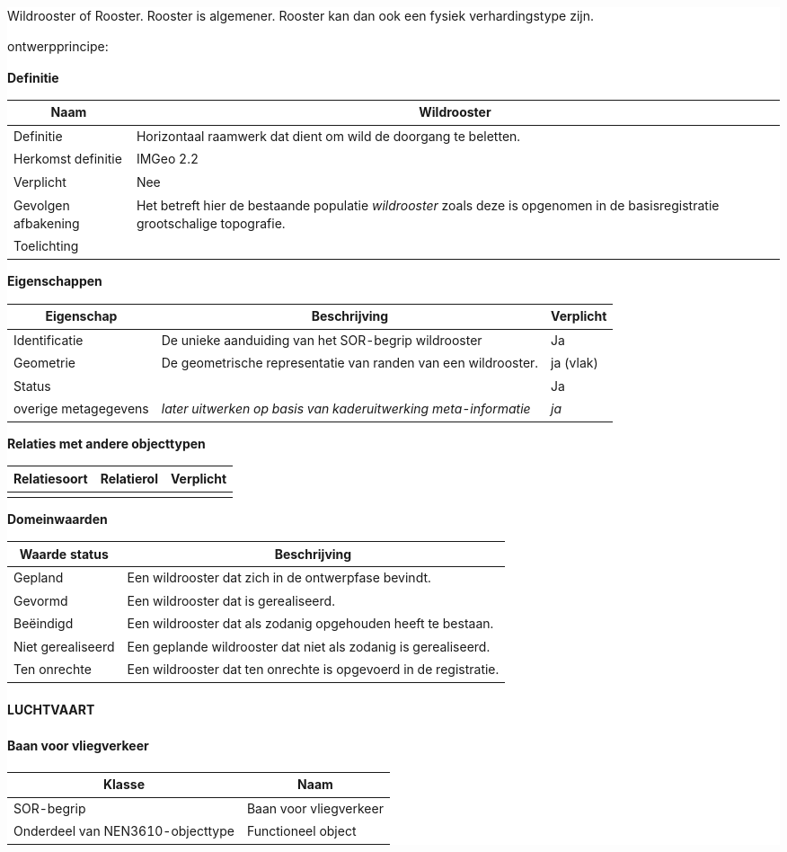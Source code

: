 <div class='note'>
    Wildrooster of Rooster. Rooster is algemener. Rooster kan dan ook een fysiek verhardingstype zijn.
</div>

ontwerpprincipe: 

**Definitie**

| Naam  | Wildrooster  |
|---|---|
| Definitie | Horizontaal raamwerk dat dient om wild de doorgang te beletten.   |
|Herkomst definitie  |  IMGeo 2.2   |
|Verplicht  | Nee  |
|Gevolgen afbakening|Het betreft hier de bestaande populatie *wildrooster* zoals deze is opgenomen in de basisregistratie grootschalige topografie.|
|Toelichting|  |

**Eigenschappen**

|Eigenschap   |Beschrijving   |Verplicht   |
|---|---|---|
|Identificatie   |De unieke aanduiding van het SOR-begrip wildrooster|Ja |
|Geometrie|De geometrische representatie van randen van een wildrooster.|ja (vlak)|
|Status   |   |Ja   |
|overige metagegevens   |*later uitwerken op basis van kaderuitwerking meta-informatie*   | *ja*   |

**Relaties met andere objecttypen** 

|Relatiesoort   |Relatierol |Verplicht|
|---|---|---|
|||

**Domeinwaarden**

|Waarde status	|Beschrijving|
|---|---|
|Gepland|	Een wildrooster dat zich in de ontwerpfase bevindt. |
|Gevormd|	Een wildrooster dat is gerealiseerd.|
|Beëindigd|	Een wildrooster dat als zodanig opgehouden heeft te bestaan.|
|Niet gerealiseerd|	Een geplande wildrooster dat niet als zodanig is gerealiseerd.|
|Ten onrechte|	Een wildrooster dat ten onrechte is opgevoerd in de registratie.|


#### LUCHTVAART

#### Baan voor vliegverkeer
| Klasse  | Naam  |
|---|---|
| SOR-begrip   | Baan voor vliegverkeer |
| Onderdeel van NEN3610-objecttype | Functioneel object  |

